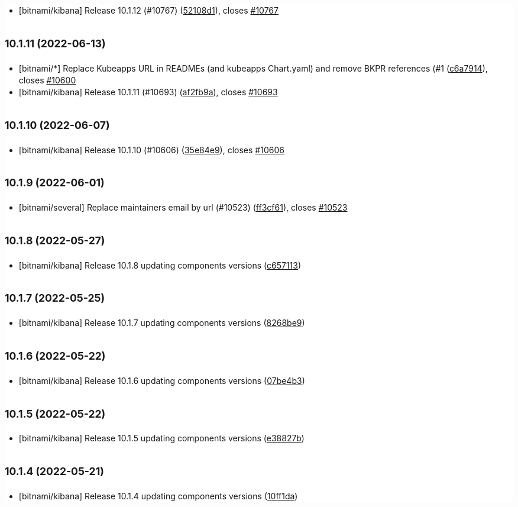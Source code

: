 * [bitnami/kibana] Release 10.1.12 (#10767) ([52108d1](https://github.com/bitnami/charts/commit/52108d1e7bb1cf21a5e2fcccf991dd2554d73ae4)), closes [#10767](https://github.com/bitnami/charts/issues/10767)

## <small>10.1.11 (2022-06-13)</small>

* [bitnami/*] Replace Kubeapps URL in READMEs (and kubeapps Chart.yaml) and remove BKPR references (#1 ([c6a7914](https://github.com/bitnami/charts/commit/c6a7914361e5aea6016fb45bf4d621edfd111d32)), closes [#10600](https://github.com/bitnami/charts/issues/10600)
* [bitnami/kibana] Release 10.1.11 (#10693) ([af2fb9a](https://github.com/bitnami/charts/commit/af2fb9aa675603cd32077a17b30df7e06205bff5)), closes [#10693](https://github.com/bitnami/charts/issues/10693)

## <small>10.1.10 (2022-06-07)</small>

* [bitnami/kibana] Release 10.1.10 (#10606) ([35e84e9](https://github.com/bitnami/charts/commit/35e84e94ae9ab4f9762e4071c73a3e4fd12d0e41)), closes [#10606](https://github.com/bitnami/charts/issues/10606)

## <small>10.1.9 (2022-06-01)</small>

* [bitnami/several] Replace maintainers email by url (#10523) ([ff3cf61](https://github.com/bitnami/charts/commit/ff3cf617a1680509b0f3855d17c4ccff7b29a0ff)), closes [#10523](https://github.com/bitnami/charts/issues/10523)

## <small>10.1.8 (2022-05-27)</small>

* [bitnami/kibana] Release 10.1.8 updating components versions ([c657113](https://github.com/bitnami/charts/commit/c65711394435cfa7bb4cacddb8ea24b3dac88703))

## <small>10.1.7 (2022-05-25)</small>

* [bitnami/kibana] Release 10.1.7 updating components versions ([8268be9](https://github.com/bitnami/charts/commit/8268be90cfe0d9211b1db9b0ef9dad7a449b1b89))

## <small>10.1.6 (2022-05-22)</small>

* [bitnami/kibana] Release 10.1.6 updating components versions ([07be4b3](https://github.com/bitnami/charts/commit/07be4b304ea9d0aa33044e99efab0d5eaea919c2))

## <small>10.1.5 (2022-05-22)</small>

* [bitnami/kibana] Release 10.1.5 updating components versions ([e38827b](https://github.com/bitnami/charts/commit/e38827bd1d5628ebbb0ee957f352af2eccb13185))

## <small>10.1.4 (2022-05-21)</small>

* [bitnami/kibana] Release 10.1.4 updating components versions ([10ff1da](https://github.com/bitnami/charts/commit/10ff1dacf1b431bb423a19e174f43bd0d838c149))
